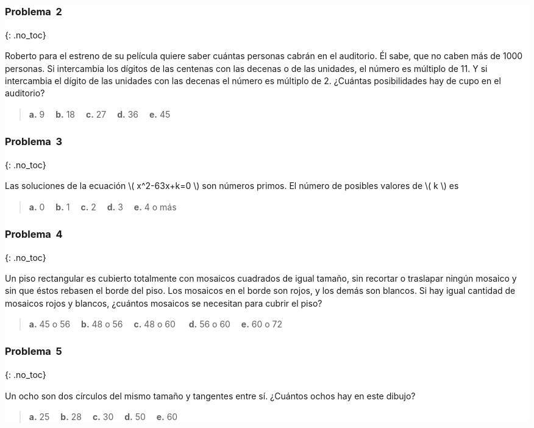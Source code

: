 ### Problema &nbsp;<span class="deg-sitio deg-sitio-texto">2</span>
{: .no_toc}

 Roberto para el estreno de su película quiere saber cuántas personas cabrán en el auditorio. Él sabe, que no caben más de 1000 personas. Si intercambia los dígitos de las centenas con las decenas o de las unidades, el número es múltiplo de 11. Y si intercambia el dígito de las unidades con las decenas el número es múltiplo de 2. ¿Cuántas posibilidades hay de cupo en el auditorio?

>**a.** 9&#8195;
>**b.** 18&#8195;
>**c.** 27&#8195;
>**d.** 36&#8195;
>**e.** 45

### Problema &nbsp;<span class="deg-sitio deg-sitio-texto">3</span>
{: .no_toc}

Las soluciones de la ecuación \\( x^2-63x+k=0 \\) son números primos. El número de posibles valores de \\( k \\) es

>**a.** 0&#8195;
>**b.** 1&#8195;
>**c.** 2&#8195;
>**d.** 3&#8195;
>**e.** 4 o más

### Problema &nbsp;<span class="deg-sitio deg-sitio-texto">4</span>
{: .no_toc}

Un piso rectangular es cubierto totalmente con mosaicos cuadrados de igual tamaño, sin recortar o traslapar ningún mosaico y sin que éstos rebasen el borde del piso. Los mosaicos en el borde son rojos, y los demás son blancos. Si hay igual cantidad de mosaicos rojos y blancos, ¿cuántos mosaicos se necesitan para cubrir el piso?

>**a.** 45 o 56&#8195;
>**b.** 48 o 56&#8195;
>**c.** 48 o 60 &#8195;
>**d.** 56 o 60&#8195;
>**e.** 60 o 72

### Problema &nbsp;<span class="deg-sitio deg-sitio-texto">5</span>
{: .no_toc}

Un ocho son dos círculos del mismo tamaño y tangentes entre sí. ¿Cuántos ochos hay en este dibujo?

<div class="geo-app ratio-16-9"><div id="ProblemaOchos2"></div></div>

>**a.** 25&#8195;
>**b.** 28&#8195;
>**c.** 30&#8195;
>**d.** 50&#8195;
>**e.** 60

